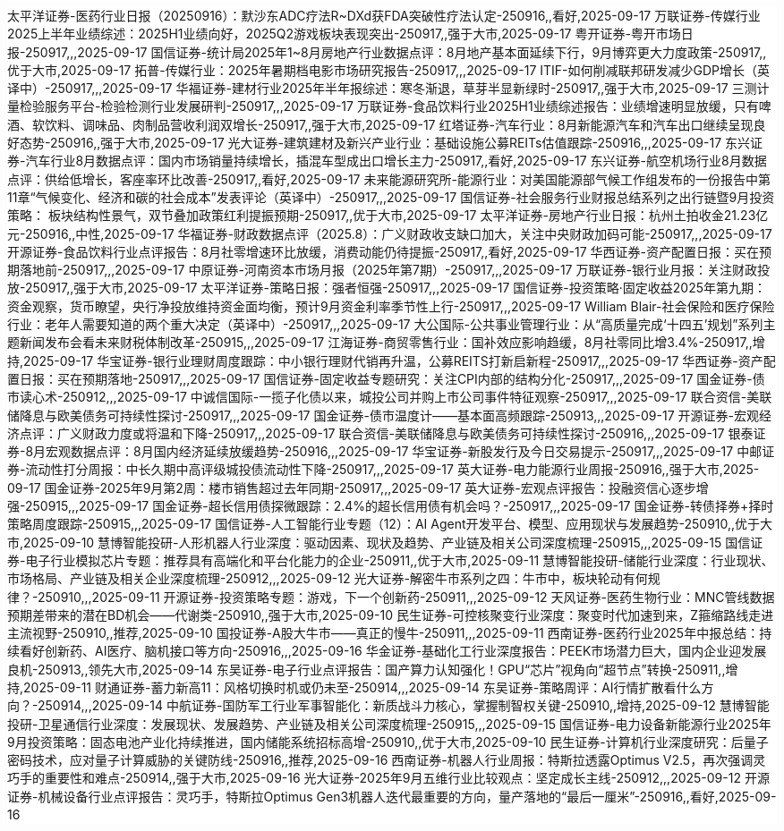 太平洋证券-医药行业日报（20250916）：默沙东ADC疗法R~DXd获FDA突破性疗法认定-250916,,看好,2025-09-17
万联证券-传媒行业2025上半年业绩综述：2025H1业绩向好，2025Q2游戏板块表现突出-250917,,强于大市,2025-09-17
粤开证券-粤开市场日报-250917,,,2025-09-17
国信证券-统计局2025年1~8月房地产行业数据点评：8月地产基本面延续下行，9月博弈更大力度政策-250917,,优于大市,2025-09-17
拓普-传媒行业：2025年暑期档电影市场研究报告-250917,,,2025-09-17
ITIF-如何削减联邦研发减少GDP增长（英译中）-250917,,,2025-09-17
华福证券-建材行业2025年半年报综述：寒冬渐退，草芽半显新绿时-250917,,强于大市,2025-09-17
三测计量检验服务平台-检验检测行业发展研判-250917,,,2025-09-17
万联证券-食品饮料行业2025H1业绩综述报告：业绩增速明显放缓，只有啤酒、软饮料、调味品、肉制品营收利润双增长-250917,,强于大市,2025-09-17
红塔证券-汽车行业：8月新能源汽车和汽车出口继续呈现良好态势-250916,,强于大市,2025-09-17
光大证券-建筑建材及新兴产业行业：基础设施公募REITs估值跟踪-250916,,,2025-09-17
东兴证券-汽车行业8月数据点评：国内市场销量持续增长，插混车型成出口增长主力-250917,,看好,2025-09-17
东兴证券-航空机场行业8月数据点评：供给低增长，客座率环比改善-250917,,看好,2025-09-17
未来能源研究所-能源行业：对美国能源部气候工作组发布的一份报告中第11章“气候变化、经济和碳的社会成本”发表评论（英译中）-250917,,,2025-09-17
国信证券-社会服务行业财报总结系列之出行链暨9月投资策略： 板块结构性景气，双节叠加政策红利提振预期-250917,,优于大市,2025-09-17
太平洋证券-房地产行业日报：杭州土拍收金21.23亿元-250916,,中性,2025-09-17
华福证券-财政数据点评（2025.8）：广义财政收支缺口加大，关注中央财政加码可能-250917,,,2025-09-17
开源证券-食品饮料行业点评报告：8月社零增速环比放缓，消费动能仍待提振-250917,,看好,2025-09-17
华西证券-资产配置日报：买在预期落地前-250917,,,2025-09-17
中原证券-河南资本市场月报（2025年第7期）-250917,,,2025-09-17
万联证券-银行业月报：关注财政投放-250917,,强于大市,2025-09-17
太平洋证券-策略日报：强者恒强-250917,,,2025-09-17
国信证券-投资策略·固定收益2025年第九期：资金观察，货币瞭望，央行净投放维持资金面均衡，预计9月资金利率季节性上行-250917,,,2025-09-17
William Blair-社会保险和医疗保险行业：老年人需要知道的两个重大决定（英译中）-250917,,,2025-09-17
大公国际-公共事业管理行业：从“高质量完成‘十四五’规划”系列主题新闻发布会看未来财税体制改革-250915,,,2025-09-17
江海证券-商贸零售行业：国补效应影响趋缓，8月社零同比增3.4%-250917,,增持,2025-09-17
华宝证券-银行业理财周度跟踪：中小银行理财代销再升温，公募REITS打新启新程-250917,,,2025-09-17
华西证券-资产配置日报：买在预期落地-250917,,,2025-09-17
国信证券-固定收益专题研究：关注CPI内部的结构分化-250917,,,2025-09-17
国金证券-债市读心术-250912,,,2025-09-17
中诚信国际-一揽子化债以来，城投公司并购上市公司事件特征观察-250917,,,2025-09-17
联合资信-美联储降息与欧美债务可持续性探讨-250917,,,2025-09-17
国金证券-债市温度计——基本面高频跟踪-250913,,,2025-09-17
开源证券-宏观经济点评：广义财政力度或将温和下降-250917,,,2025-09-17
联合资信-美联储降息与欧美债务可持续性探讨-250916,,,2025-09-17
银泰证券-8月宏观数据点评：8月国内经济延续放缓趋势-250916,,,2025-09-17
华宝证券-新股发行及今日交易提示-250917,,,2025-09-17
中邮证券-流动性打分周报：中长久期中高评级城投债流动性下降-250917,,,2025-09-17
英大证券-电力能源行业周报-250916,,强于大市,2025-09-17
国金证券-2025年9月第2周：楼市销售超过去年同期-250917,,,2025-09-17
英大证券-宏观点评报告：投融资信心逐步增强-250915,,,2025-09-17
国金证券-超长信用债探微跟踪：2.4%的超长信用债有机会吗？-250917,,,2025-09-17
国金证券-转债择券+择时策略周度跟踪-250915,,,2025-09-17
国信证券-人工智能行业专题（12）：AI Agent开发平台、模型、应用现状与发展趋势-250910,,优于大市,2025-09-10
慧博智能投研-人形机器人行业深度：驱动因素、现状及趋势、产业链及相关公司深度梳理-250915,,,2025-09-15
国信证券-电子行业模拟芯片专题：推荐具有高端化和平台化能力的企业-250911,,优于大市,2025-09-11
慧博智能投研-储能行业深度：行业现状、市场格局、产业链及相关企业深度梳理-250912,,,2025-09-12
光大证券-解密牛市系列之四：牛市中，板块轮动有何规律？-250910,,,2025-09-11
开源证券-投资策略专题：游戏，下一个创新药-250911,,,2025-09-12
天风证券-医药生物行业：MNC管线数据预期差带来的潜在BD机会——代谢类-250910,,强于大市,2025-09-10
民生证券-可控核聚变行业深度：聚变时代加速到来，Z箍缩路线走进主流视野-250910,,推荐,2025-09-10
国投证券-A股大牛市——真正的慢牛-250911,,,2025-09-11
西南证券-医药行业2025年中报总结：持续看好创新药、AI医疗、脑机接口等方向-250916,,,2025-09-16
华金证券-基础化工行业深度报告：PEEK市场潜力巨大，国内企业迎发展良机-250913,,领先大市,2025-09-14
东吴证券-电子行业点评报告：国产算力认知强化！GPU“芯片”视角向“超节点”转换-250911,,增持,2025-09-11
财通证券-蓄力新高11：风格切换时机或仍未至-250914,,,2025-09-14
东吴证券-策略周评：AI行情扩散看什么方向？-250914,,,2025-09-14
中航证券-国防军工行业军事智能化：新质战斗力核心，掌握制智权关键-250910,,增持,2025-09-12
慧博智能投研-卫星通信行业深度：发展现状、发展趋势、产业链及相关公司深度梳理-250915,,,2025-09-15
国信证券-电力设备新能源行业2025年9月投资策略：固态电池产业化持续推进，国内储能系统招标高增-250910,,优于大市,2025-09-10
民生证券-计算机行业深度研究：后量子密码技术，应对量子计算威胁的关键防线-250916,,推荐,2025-09-16
西南证券-机器人行业周报：特斯拉透露Optimus V2.5，再次强调灵巧手的重要性和难点-250914,,强于大市,2025-09-16
光大证券-2025年9月五维行业比较观点：坚定成长主线-250912,,,2025-09-12
开源证券-机械设备行业点评报告：灵巧手，特斯拉Optimus Gen3机器人迭代最重要的方向，量产落地的“最后一厘米”-250916,,看好,2025-09-16